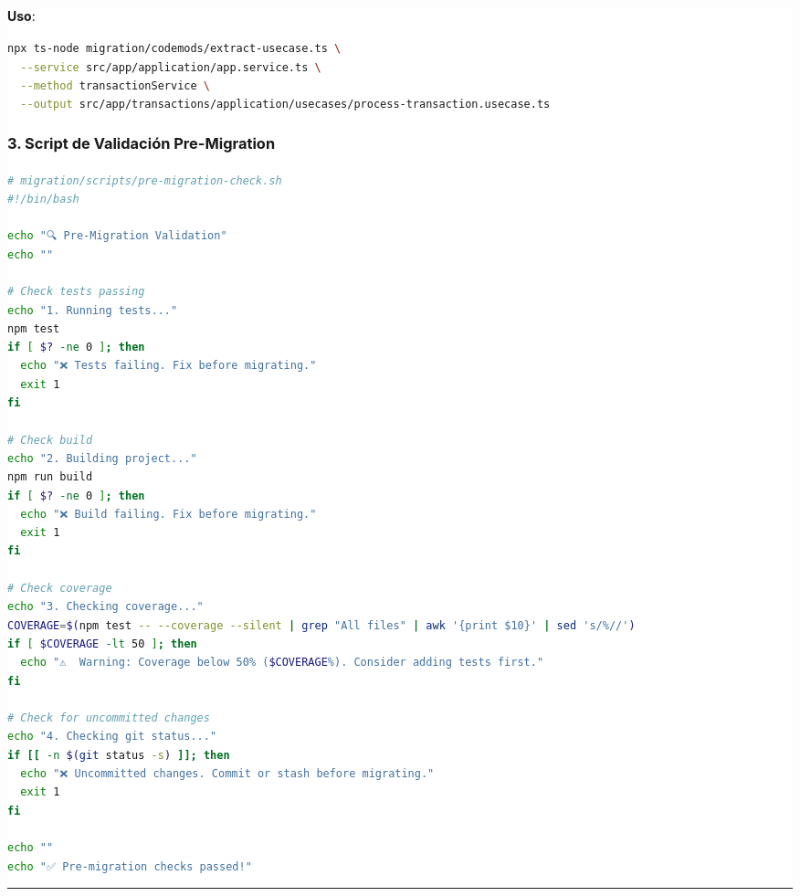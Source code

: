 **Uso**:

```bash
npx ts-node migration/codemods/extract-usecase.ts \
  --service src/app/application/app.service.ts \
  --method transactionService \
  --output src/app/transactions/application/usecases/process-transaction.usecase.ts
```

### 3. Script de Validación Pre-Migration

```bash
# migration/scripts/pre-migration-check.sh
#!/bin/bash

echo "🔍 Pre-Migration Validation"
echo ""

# Check tests passing
echo "1. Running tests..."
npm test
if [ $? -ne 0 ]; then
  echo "❌ Tests failing. Fix before migrating."
  exit 1
fi

# Check build
echo "2. Building project..."
npm run build
if [ $? -ne 0 ]; then
  echo "❌ Build failing. Fix before migrating."
  exit 1
fi

# Check coverage
echo "3. Checking coverage..."
COVERAGE=$(npm test -- --coverage --silent | grep "All files" | awk '{print $10}' | sed 's/%//')
if [ $COVERAGE -lt 50 ]; then
  echo "⚠️  Warning: Coverage below 50% ($COVERAGE%). Consider adding tests first."
fi

# Check for uncommitted changes
echo "4. Checking git status..."
if [[ -n $(git status -s) ]]; then
  echo "❌ Uncommitted changes. Commit or stash before migrating."
  exit 1
fi

echo ""
echo "✅ Pre-migration checks passed!"
```

---
